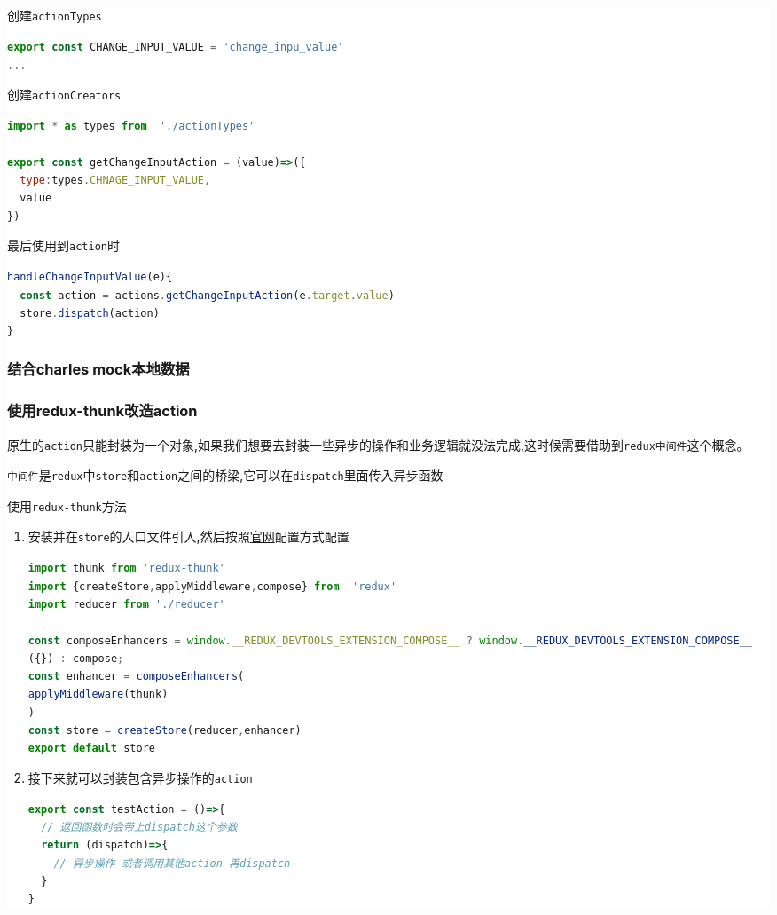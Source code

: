 创建`actionTypes`

```js
export const CHANGE_INPUT_VALUE = 'change_inpu_value'
...
```

创建`actionCreators`

```js
import * as types from  './actionTypes'

export const getChangeInputAction = (value)=>({
  type:types.CHNAGE_INPUT_VALUE,
  value
})
```

最后使用到`action`时

```js
handleChangeInputValue(e){
  const action = actions.getChangeInputAction(e.target.value)
  store.dispatch(action)
}
```

### 结合charles mock本地数据

### 使用redux-thunk改造action

原生的`action`只能封装为一个对象,如果我们想要去封装一些异步的操作和业务逻辑就没法完成,这时候需要借助到`redux中间件`这个概念。

`中间件`是`redux`中`store`和`action`之间的桥梁,它可以在`dispatch`里面传入异步函数



使用`redux-thunk`方法

1. 安装并在`store`的入口文件引入,然后按照[官网](https://github.com/reduxjs/redux-thunk)配置方式配置

   ```js
   import thunk from 'redux-thunk'
   import {createStore,applyMiddleware,compose} from  'redux'
   import reducer from './reducer'
   
   const composeEnhancers = window.__REDUX_DEVTOOLS_EXTENSION_COMPOSE__ ? window.__REDUX_DEVTOOLS_EXTENSION_COMPOSE__({}) : compose;
   const enhancer = composeEnhancers(
   applyMiddleware(thunk)
   )
   const store = createStore(reducer,enhancer)
   export default store
   ```

2. 接下来就可以封装包含异步操作的`action`

   ```js
   export const testAction = ()=>{
     // 返回函数时会带上dispatch这个参数
     return (dispatch)=>{
       // 异步操作 或者调用其他action 再dispatch
     }
   }
   ```
